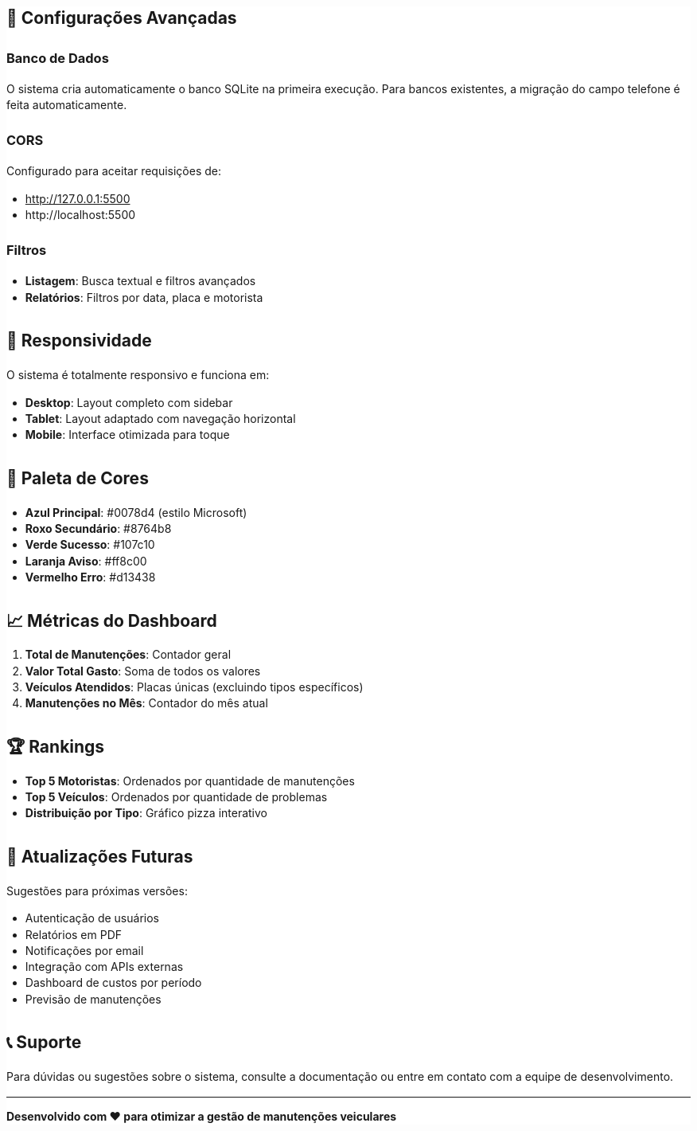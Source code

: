 ## 🔧 Configurações Avançadas

### Banco de Dados
O sistema cria automaticamente o banco SQLite na primeira execução. Para bancos existentes, a migração do campo telefone é feita automaticamente.

### CORS
Configurado para aceitar requisições de:
- http://127.0.0.1:5500
- http://localhost:5500

### Filtros
- **Listagem**: Busca textual e filtros avançados
- **Relatórios**: Filtros por data, placa e motorista

## 📱 Responsividade

O sistema é totalmente responsivo e funciona em:
- **Desktop**: Layout completo com sidebar
- **Tablet**: Layout adaptado com navegação horizontal
- **Mobile**: Interface otimizada para toque

## 🎨 Paleta de Cores

- **Azul Principal**: #0078d4 (estilo Microsoft)
- **Roxo Secundário**: #8764b8
- **Verde Sucesso**: #107c10
- **Laranja Aviso**: #ff8c00
- **Vermelho Erro**: #d13438

## 📈 Métricas do Dashboard

1. **Total de Manutenções**: Contador geral
2. **Valor Total Gasto**: Soma de todos os valores
3. **Veículos Atendidos**: Placas únicas (excluindo tipos específicos)
4. **Manutenções no Mês**: Contador do mês atual

## 🏆 Rankings

- **Top 5 Motoristas**: Ordenados por quantidade de manutenções
- **Top 5 Veículos**: Ordenados por quantidade de problemas
- **Distribuição por Tipo**: Gráfico pizza interativo

## 🔄 Atualizações Futuras

Sugestões para próximas versões:
- Autenticação de usuários
- Relatórios em PDF
- Notificações por email
- Integração com APIs externas
- Dashboard de custos por período
- Previsão de manutenções

## 📞 Suporte

Para dúvidas ou sugestões sobre o sistema, consulte a documentação ou entre em contato com a equipe de desenvolvimento.

---

**Desenvolvido com ❤️ para otimizar a gestão de manutenções veiculares**

